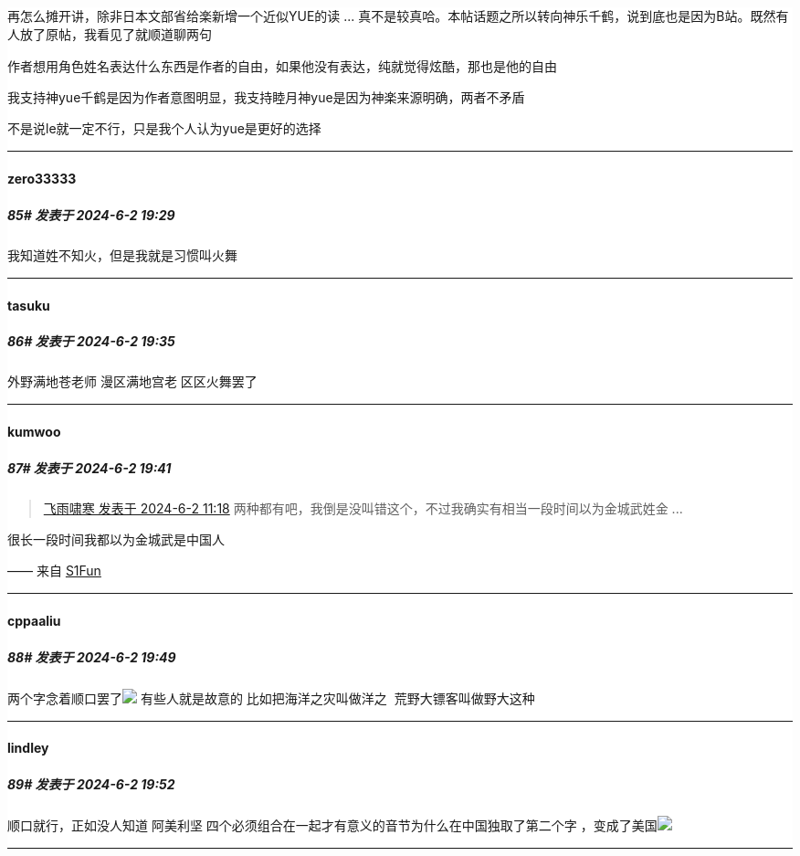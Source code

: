 再怎么摊开讲，除非日本文部省给楽新增一个近似YUE的读 ...</blockquote>
真不是较真哈。本帖话题之所以转向神乐千鹤，说到底也是因为B站。既然有人放了原帖，我看见了就顺道聊两句

作者想用角色姓名表达什么东西是作者的自由，如果他没有表达，纯就觉得炫酷，那也是他的自由

我支持神yue千鹤是因为作者意图明显，我支持睦月神yue是因为神楽来源明确，两者不矛盾

不是说le就一定不行，只是我个人认为yue是更好的选择


*****

####  zero33333  
##### 85#       发表于 2024-6-2 19:29

我知道姓不知火，但是我就是习惯叫火舞

*****

####  tasuku  
##### 86#       发表于 2024-6-2 19:35

外野满地苍老师
漫区满地宫老
区区火舞罢了


*****

####  kumwoo  
##### 87#       发表于 2024-6-2 19:41

<blockquote><a href="httphttps://bbs.saraba1st.com/2b/forum.php?mod=redirect&amp;goto=findpost&amp;pid=65085739&amp;ptid=2185858" target="_blank">飞雨啸寒 发表于 2024-6-2 11:18</a>
两种都有吧，我倒是没叫错这个，不过我确实有相当一段时间以为金城武姓金 ...</blockquote>
很长一段时间我都以为金城武是中国人

—— 来自 [S1Fun](https://s1fun.koalcat.com)


*****

####  cppaaliu  
##### 88#       发表于 2024-6-2 19:49

两个字念着顺口罢了<img src="https://static.saraba1st.com/image/smiley/face2017/067.png" referrerpolicy="no-referrer"> 有些人就是故意的 比如把海洋之灾叫做洋之  荒野大镖客叫做野大这种


*****

####  lindley  
##### 89#       发表于 2024-6-2 19:52

顺口就行，正如没人知道 阿美利坚 四个必须组合在一起才有意义的音节为什么在中国独取了第二个字 ，变成了美国<img src="https://static.saraba1st.com/image/smiley/face2017/018.png" referrerpolicy="no-referrer">

*****
